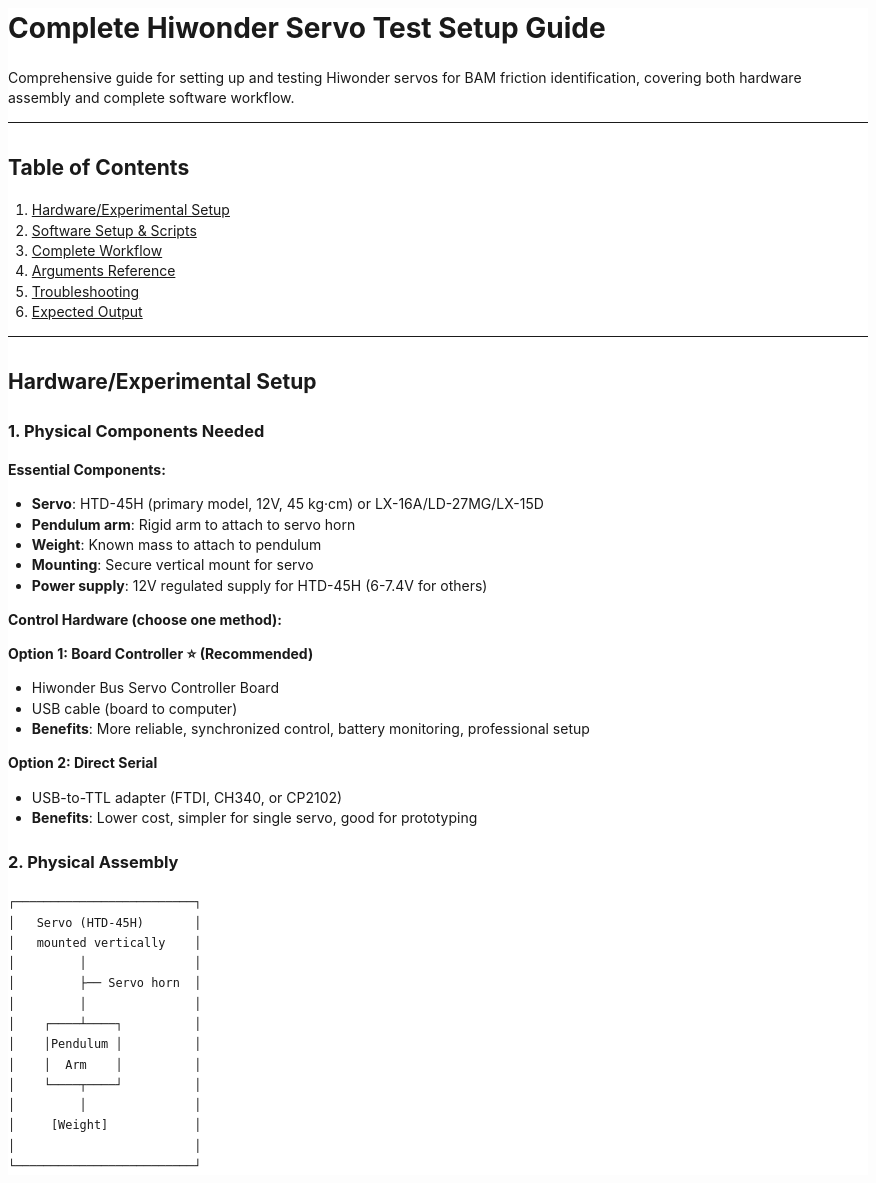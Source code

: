 # Complete Hiwonder Servo Test Setup Guide

Comprehensive guide for setting up and testing Hiwonder servos for BAM friction identification, covering both hardware assembly and complete software workflow.

---

## Table of Contents

1. [Hardware/Experimental Setup](#hardware-experimental-setup)
2. [Software Setup & Scripts](#software-setup--scripts)
3. [Complete Workflow](#complete-workflow)
4. [Arguments Reference](#arguments-reference)
5. [Troubleshooting](#troubleshooting)
6. [Expected Output](#expected-output)

---

## Hardware/Experimental Setup

### 1. Physical Components Needed

**Essential Components:**
- **Servo**: HTD-45H (primary model, 12V, 45 kg·cm) or LX-16A/LD-27MG/LX-15D
- **Pendulum arm**: Rigid arm to attach to servo horn
- **Weight**: Known mass to attach to pendulum
- **Mounting**: Secure vertical mount for servo
- **Power supply**: 12V regulated supply for HTD-45H (6-7.4V for others)

**Control Hardware (choose one method):**

**Option 1: Board Controller ⭐ (Recommended)**
- Hiwonder Bus Servo Controller Board
- USB cable (board to computer)
- **Benefits**: More reliable, synchronized control, battery monitoring, professional setup

**Option 2: Direct Serial**
- USB-to-TTL adapter (FTDI, CH340, or CP2102)
- **Benefits**: Lower cost, simpler for single servo, good for prototyping

### 2. Physical Assembly

```
┌─────────────────────────┐
│   Servo (HTD-45H)       │
│   mounted vertically    │
│         │               │
│         ├── Servo horn  │
│         │               │
│    ┌────┴────┐          │
│    │Pendulum │          │
│    │  Arm    │          │
│    └────┬────┘          │
│         │               │
│     [Weight]            │
│                         │
└─────────────────────────┘
```
